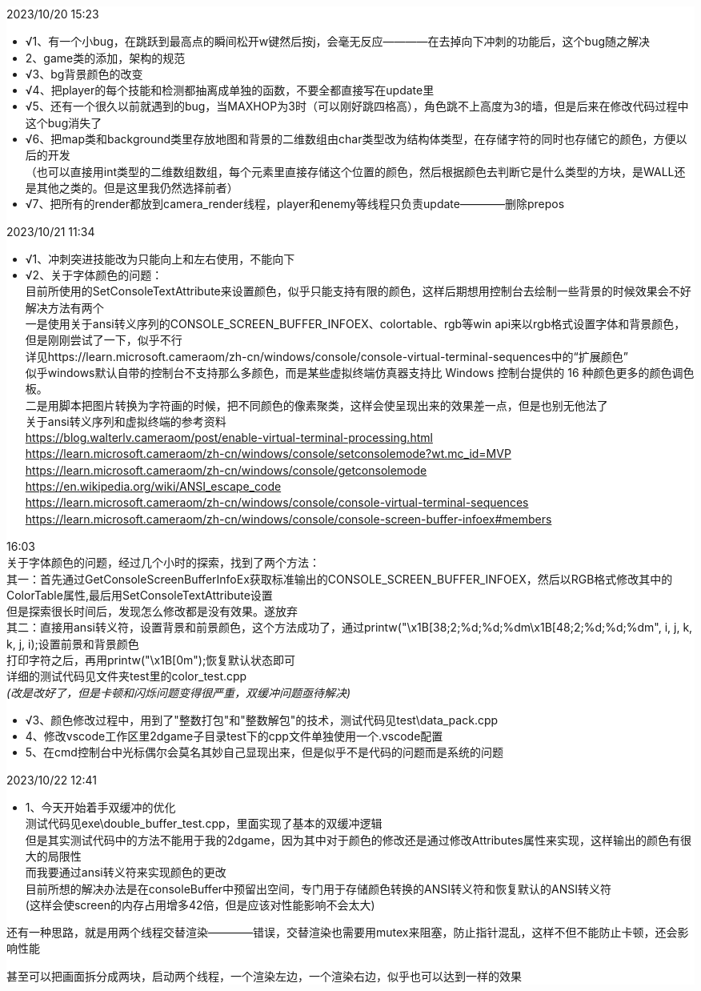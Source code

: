 2023/10/20 15:23    
- √1、有一个小bug，在跳跃到最高点的瞬间松开w键然后按j，会毫无反应————在去掉向下冲刺的功能后，这个bug随之解决  
- 2、game类的添加，架构的规范  
- √3、bg背景颜色的改变  
- √4、把player的每个技能和检测都抽离成单独的函数，不要全都直接写在update里  
- √5、还有一个很久以前就遇到的bug，当MAXHOP为3时（可以刚好跳四格高），角色跳不上高度为3的墙，但是后来在修改代码过程中这个bug消失了  
- √6、把map类和background类里存放地图和背景的二维数组由char类型改为结构体类型，在存储字符的同时也存储它的颜色，方便以后的开发  
（也可以直接用int类型的二维数组数组，每个元素里直接存储这个位置的颜色，然后根据颜色去判断它是什么类型的方块，是WALL还是其他之类的。但是这里我仍然选择前者）  
- √7、把所有的render都放到camera_render线程，player和enemy等线程只负责update————删除prepos  

2023/10/21 11:34    
- √1、冲刺突进技能改为只能向上和左右使用，不能向下  
- √2、关于字体颜色的问题：  
目前所使用的SetConsoleTextAttribute来设置颜色，似乎只能支持有限的颜色，这样后期想用控制台去绘制一些背景的时候效果会不好  
解决方法有两个  
一是使用关于ansi转义序列的CONSOLE_SCREEN_BUFFER_INFOEX、colortable、rgb等win api来以rgb格式设置字体和背景颜色，但是刚刚尝试了一下，似乎不行  
详见https://learn.microsoft.cameraom/zh-cn/windows/console/console-virtual-terminal-sequences中的“扩展颜色”  
似乎windows默认自带的控制台不支持那么多颜色，而是某些虚拟终端仿真器支持比 Windows 控制台提供的 16 种颜色更多的颜色调色板。  
二是用脚本把图片转换为字符画的时候，把不同颜色的像素聚类，这样会使呈现出来的效果差一点，但是也别无他法了  
关于ansi转义序列和虚拟终端的参考资料  
https://blog.walterlv.cameraom/post/enable-virtual-terminal-processing.html  
https://learn.microsoft.cameraom/zh-cn/windows/console/setconsolemode?wt.mc_id=MVP  
https://learn.microsoft.cameraom/zh-cn/windows/console/getconsolemode  
https://en.wikipedia.org/wiki/ANSI_escape_code  
https://learn.microsoft.cameraom/zh-cn/windows/console/console-virtual-terminal-sequences  
https://learn.microsoft.cameraom/zh-cn/windows/console/console-screen-buffer-infoex#members  

16:03    
关于字体颜色的问题，经过几个小时的探索，找到了两个方法：  
其一：首先通过GetConsoleScreenBufferInfoEx获取标准输出的CONSOLE_SCREEN_BUFFER_INFOEX，然后以RGB格式修改其中的ColorTable属性,最后用SetConsoleTextAttribute设置  
但是探索很长时间后，发现怎么修改都是没有效果。遂放弃  
其二：直接用ansi转义符，设置背景和前景颜色，这个方法成功了，通过printw("\x1B[38;2;%d;%d;%dm\x1B[48;2;%d;%d;%dm", i, j, k, k, j, i);设置前景和背景颜色  
打印字符之后，再用printw("\x1B[0m");恢复默认状态即可  
详细的测试代码见文件夹test里的color_test.cpp  
*(改是改好了，但是卡顿和闪烁问题变得很严重，双缓冲问题亟待解决)*  

- √3、颜色修改过程中，用到了"整数打包"和"整数解包"的技术，测试代码见test\data_pack.cpp  
- 4、修改vscode工作区里2dgame子目录test下的cpp文件单独使用一个.vscode配置  
- 5、在cmd控制台中光标偶尔会莫名其妙自己显现出来，但是似乎不是代码的问题而是系统的问题  


2023/10/22 12:41    
- 1、今天开始着手双缓冲的优化  
测试代码见exe\double_buffer_test.cpp，里面实现了基本的双缓冲逻辑  
但是其实测试代码中的方法不能用于我的2dgame，因为其中对于颜色的修改还是通过修改Attributes属性来实现，这样输出的颜色有很大的局限性  
而我要通过ansi转义符来实现颜色的更改  
目前所想的解决办法是在consoleBuffer中预留出空间，专门用于存储颜色转换的ANSI转义符和恢复默认的ANSI转义符  
(这样会使screen的内存占用增多42倍，但是应该对性能影响不会太大)  

还有一种思路，就是用两个线程交替渲染————错误，交替渲染也需要用mutex来阻塞，防止指针混乱，这样不但不能防止卡顿，还会影响性能  

甚至可以把画面拆分成两块，启动两个线程，一个渲染左边，一个渲染右边，似乎也可以达到一样的效果  
